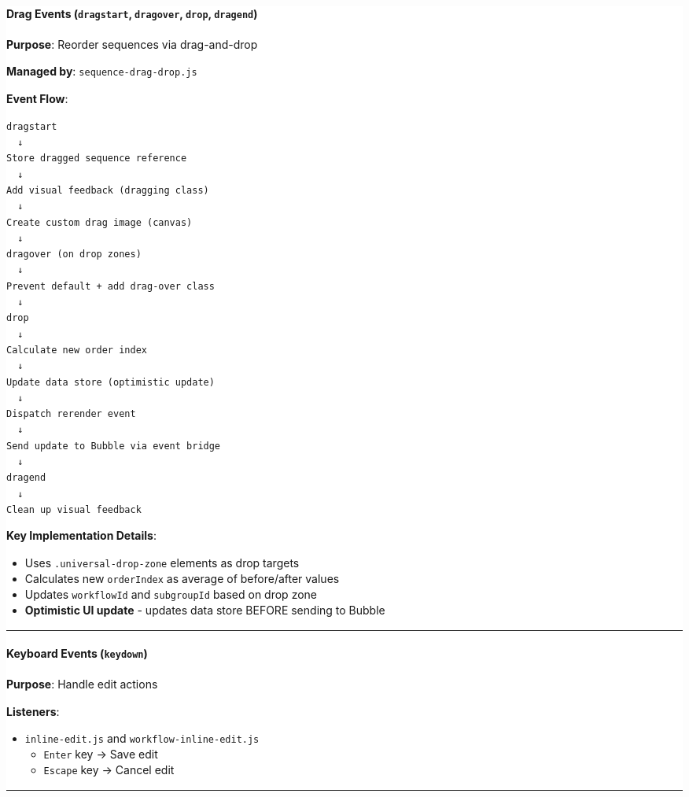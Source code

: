 
#### Drag Events (`dragstart`, `dragover`, `drop`, `dragend`)

**Purpose**: Reorder sequences via drag-and-drop

**Managed by**: `sequence-drag-drop.js`

**Event Flow**:

```
dragstart
  ↓
Store dragged sequence reference
  ↓
Add visual feedback (dragging class)
  ↓
Create custom drag image (canvas)
  ↓
dragover (on drop zones)
  ↓
Prevent default + add drag-over class
  ↓
drop
  ↓
Calculate new order index
  ↓
Update data store (optimistic update)
  ↓
Dispatch rerender event
  ↓
Send update to Bubble via event bridge
  ↓
dragend
  ↓
Clean up visual feedback
```

**Key Implementation Details**:

- Uses `.universal-drop-zone` elements as drop targets
- Calculates new `orderIndex` as average of before/after values
- Updates `workflowId` and `subgroupId` based on drop zone
- **Optimistic UI update** - updates data store BEFORE sending to Bubble

---

#### Keyboard Events (`keydown`)

**Purpose**: Handle edit actions

**Listeners**:

- `inline-edit.js` and `workflow-inline-edit.js`
  - `Enter` key → Save edit
  - `Escape` key → Cancel edit

---